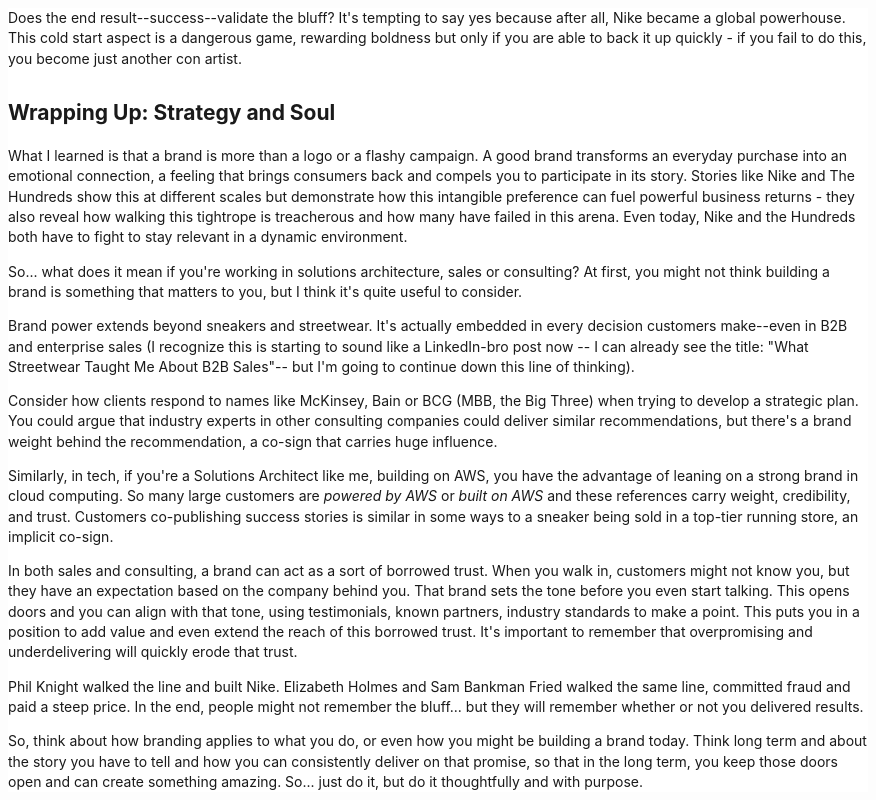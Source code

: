 Does the end result--success--validate the bluff? It's tempting to say yes because after all, Nike became a global powerhouse. This cold start aspect is a dangerous game, rewarding boldness but only if you are able to back it up quickly - if you fail to do this, you become just another con artist.

## **Wrapping Up: Strategy and Soul**
What I learned is that a brand is more than a logo or a flashy campaign. A good brand transforms an everyday purchase into an emotional connection, a feeling that brings consumers back and compels you to participate in its story. Stories like Nike and The Hundreds show this at different scales but demonstrate how this intangible preference can fuel powerful business returns - they also reveal how walking this tightrope is treacherous and how many have failed in this arena. Even today, Nike and the Hundreds both have to fight to stay relevant in a dynamic environment.

So... what does it mean if you're working in solutions architecture, sales or consulting? At first, you might not think building a brand is something that matters to you, but I think it's quite useful to consider. 

Brand power extends beyond sneakers and streetwear. It's actually embedded in every decision customers make--even in B2B and enterprise sales (I recognize this is starting to sound like a LinkedIn-bro post now -- I can already see the title: "What Streetwear Taught Me About B2B Sales"-- but I'm going to continue down this line of thinking). 

Consider how clients respond to names like McKinsey, Bain or BCG (MBB, the Big Three) when trying to develop a strategic plan. You could argue that industry experts in other consulting companies could deliver similar recommendations, but there's a brand weight behind the recommendation, a co-sign that carries huge influence.

Similarly, in tech, if you're a Solutions Architect like me, building on AWS, you have the advantage of leaning on a strong brand in cloud computing. So many large customers are *powered by AWS* or *built on AWS* and these references carry weight, credibility, and trust. Customers co-publishing success stories is similar in some ways to a sneaker being sold in a top-tier running store, an implicit co-sign.

In both sales and consulting, a brand can act as a sort of borrowed trust. When you walk in, customers might not know you, but they have an expectation based on the company behind you. That brand sets the tone before you even start talking. This opens doors and you can align with that tone, using testimonials, known partners, industry standards to make a point. This puts you in a position to add value and even extend the reach of this borrowed trust. It's important to remember that overpromising and underdelivering will quickly erode that trust.

Phil Knight walked the line and built Nike. Elizabeth Holmes and Sam Bankman Fried walked the same line, committed fraud and paid a steep price. In the end, people might not remember the bluff... but they will remember whether or not you delivered results. 

So, think about how branding applies to what you do, or even how you might be building a brand today. Think long term and about the story you have to tell and how you can consistently deliver on that promise, so that in the long term, you keep those doors open and can create something amazing. So... just do it, but do it thoughtfully and with purpose.

[^1]: [Shoe Dog - Phil Knight](https://www.amazon.com/Shoe-Dog-Memoir-Creator-Nike-ebook/dp/B0176M1A44){:target="_blank"}
[^2]: [This Is Not a T-Shirt: A Brand, a Culture, a Community--a Life in Streetwear - Bobby Hundreds](https://www.amazon.com/This-Not-T-Shirt-Community-Streetwear/dp/0374275793){:target="_blank"}
[^3]: [Bloomberg: Nike CEO Turnaround Rests on Unraveling Predecessor Mistakes](https://www.bloomberg.com/news/articles/2024-12-19/nike-shows-improvement-in-new-ceo-s-first-earnings-report){:target="_blank"}
[^4]: [Just do it! Brand Name Lessons from Nike's Troubles - Aswath Damodaran](https://aswathdamodaran.blogspot.com/2024/10/just-do-it-brand-name-lessons-from.html){:target="_blank"}
[^5]: [The Cold Start Problem - Andrew Chen](https://www.amazon.com/Cold-Start-Problem-Andrew-Chen/dp/0062969749/ref=sr_1_1?dib=eyJ2IjoiMSJ9.QIC2IHf1mU8SFPqOeB-72_wCEc601oI5uy0UJII4dzPHVM98qvIyYExlgrzEXSHvQbMeIH4sD5mwPm4NZ0WKpeUoO68iNXeFdH3ETbUCmHSjmlW_K4hgdRxAwOOmBgRcDF7L117kuRK0PK2kvUbkG4cEUopIKrvxFxTj0q28LkISX17amG-36EG7bULXtA-ztKb3Po8U2onZuExcnvYfghiqtcxbfAMWeIWpKaZQ_50.XDJjuo1Ags5YRK4W49AyMS7C8R_BMFaBU1IPyWiSAeE&dib_tag=se&hvadid=496337412370&hvdev=c&hvlocphy=9001989&hvnetw=g&hvqmt=e&hvrand=8880861981827279526&hvtargid=kwd-1164758991056&hydadcr=27886_10744793&keywords=the+cold+start+problem&mcid=cf720515ce8c391ea758c44a1beee66a&qid=1740596764&sr=8-1){:target="_blank"}



